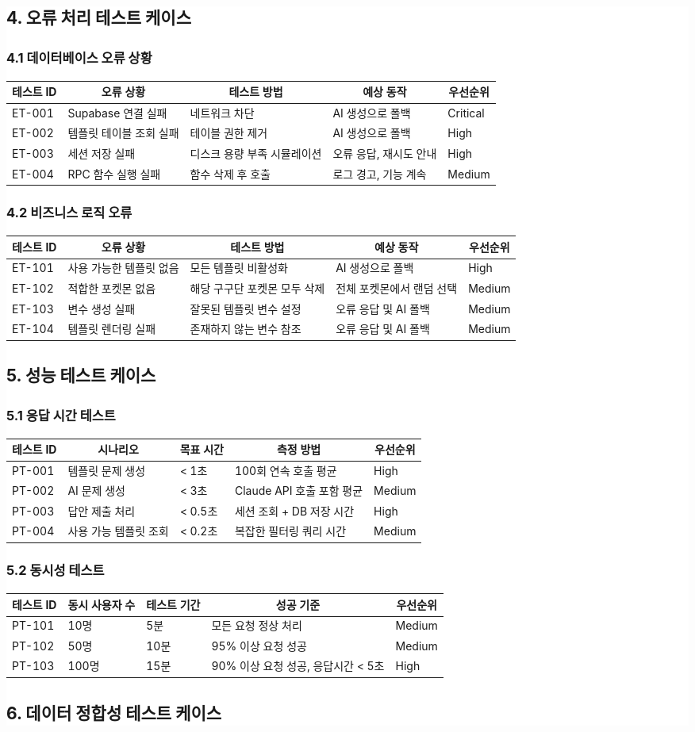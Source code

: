 ## 4. 오류 처리 테스트 케이스

### 4.1 데이터베이스 오류 상황

| 테스트 ID | 오류 상황 | 테스트 방법 | 예상 동작 | 우선순위 |
|-----------|-----------|-------------|----------|----------|
| ET-001 | Supabase 연결 실패 | 네트워크 차단 | AI 생성으로 폴백 | Critical |
| ET-002 | 템플릿 테이블 조회 실패 | 테이블 권한 제거 | AI 생성으로 폴백 | High |
| ET-003 | 세션 저장 실패 | 디스크 용량 부족 시뮬레이션 | 오류 응답, 재시도 안내 | High |
| ET-004 | RPC 함수 실행 실패 | 함수 삭제 후 호출 | 로그 경고, 기능 계속 | Medium |

### 4.2 비즈니스 로직 오류

| 테스트 ID | 오류 상황 | 테스트 방법 | 예상 동작 | 우선순위 |
|-----------|-----------|-------------|----------|----------|
| ET-101 | 사용 가능한 템플릿 없음 | 모든 템플릿 비활성화 | AI 생성으로 폴백 | High |
| ET-102 | 적합한 포켓몬 없음 | 해당 구구단 포켓몬 모두 삭제 | 전체 포켓몬에서 랜덤 선택 | Medium |
| ET-103 | 변수 생성 실패 | 잘못된 템플릿 변수 설정 | 오류 응답 및 AI 폴백 | Medium |
| ET-104 | 템플릿 렌더링 실패 | 존재하지 않는 변수 참조 | 오류 응답 및 AI 폴백 | Medium |

## 5. 성능 테스트 케이스

### 5.1 응답 시간 테스트

| 테스트 ID | 시나리오 | 목표 시간 | 측정 방법 | 우선순위 |
|-----------|----------|-----------|-----------|----------|
| PT-001 | 템플릿 문제 생성 | < 1초 | 100회 연속 호출 평균 | High |
| PT-002 | AI 문제 생성 | < 3초 | Claude API 호출 포함 평균 | Medium |
| PT-003 | 답안 제출 처리 | < 0.5초 | 세션 조회 + DB 저장 시간 | High |
| PT-004 | 사용 가능 템플릿 조회 | < 0.2초 | 복잡한 필터링 쿼리 시간 | Medium |

### 5.2 동시성 테스트

| 테스트 ID | 동시 사용자 수 | 테스트 기간 | 성공 기준 | 우선순위 |
|-----------|----------------|-------------|-----------|----------|
| PT-101 | 10명 | 5분 | 모든 요청 정상 처리 | Medium |
| PT-102 | 50명 | 10분 | 95% 이상 요청 성공 | Medium |
| PT-103 | 100명 | 15분 | 90% 이상 요청 성공, 응답시간 < 5초 | High |

## 6. 데이터 정합성 테스트 케이스
